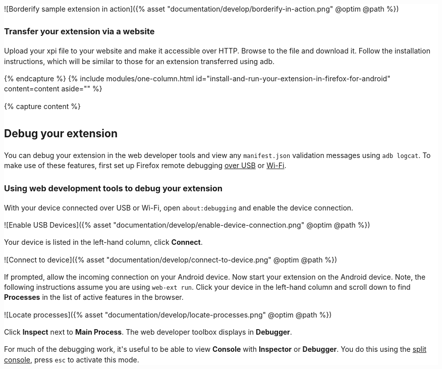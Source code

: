 <article class="module-content grid-x grid-padding-x">
<div class="cell small-6" markdown="1">

![Borderify sample extension in action]({% asset "documentation/develop/borderify-in-action.png" @optim @path %})

</div>
</article>

### Transfer your extension via a website

Upload your xpi file to your website and make it accessible over HTTP. Browse to the file and download it. Follow the installation instructions, which will be similar to those for an extension transferred using adb.

{% endcapture %}
{% include modules/one-column.html
  id="install-and-run-your-extension-in-firefox-for-android"
  content=content
  aside=""
%}





{% capture content %}

## Debug your extension

You can debug your extension in the web developer tools and view any `manifest.json` validation messages using `adb logcat`. To make use of these features, first set up Firefox remote debugging [over USB](https://developer.mozilla.org/docs/Tools/Remote_Debugging/Debugging_Firefox_for_Android_with_WebIDE#Enable_remote_debugging_in_Firefox_for_Android) or [Wi-Fi](https://developer.mozilla.org/docs/Tools/Remote_Debugging/Debugging_Firefox_for_Android_over_Wifi).

### Using web development tools to debug your extension

With your device connected over USB or Wi-Fi, open `about:debugging` and enable the device connection.

![Enable USB Devices]({% asset "documentation/develop/enable-device-connection.png" @optim @path %})

Your device is listed in the left-hand column, click **Connect**.

![Connect to device]({% asset "documentation/develop/connect-to-device.png" @optim @path %})

If prompted, allow the incoming connection on your Android device. Now start your extension on the Android device. Note, the following instructions assume you are using `web-ext run`.  Click your device in the left-hand column and scroll down to find **Processes** in the list of active features in the browser.

![Locate processes]({% asset "documentation/develop/locate-processes.png" @optim @path %})

Click **Inspect** next to **Main Process**. The web developer toolbox displays in **Debugger**.

For much of the debugging work, it's useful to be able to view **Console** with **Inspector** or **Debugger**. You do this using the [split console](https://developer.mozilla.org/en-US/docs/Tools/Web_Console/Split_console), press `esc` to activate this mode.
